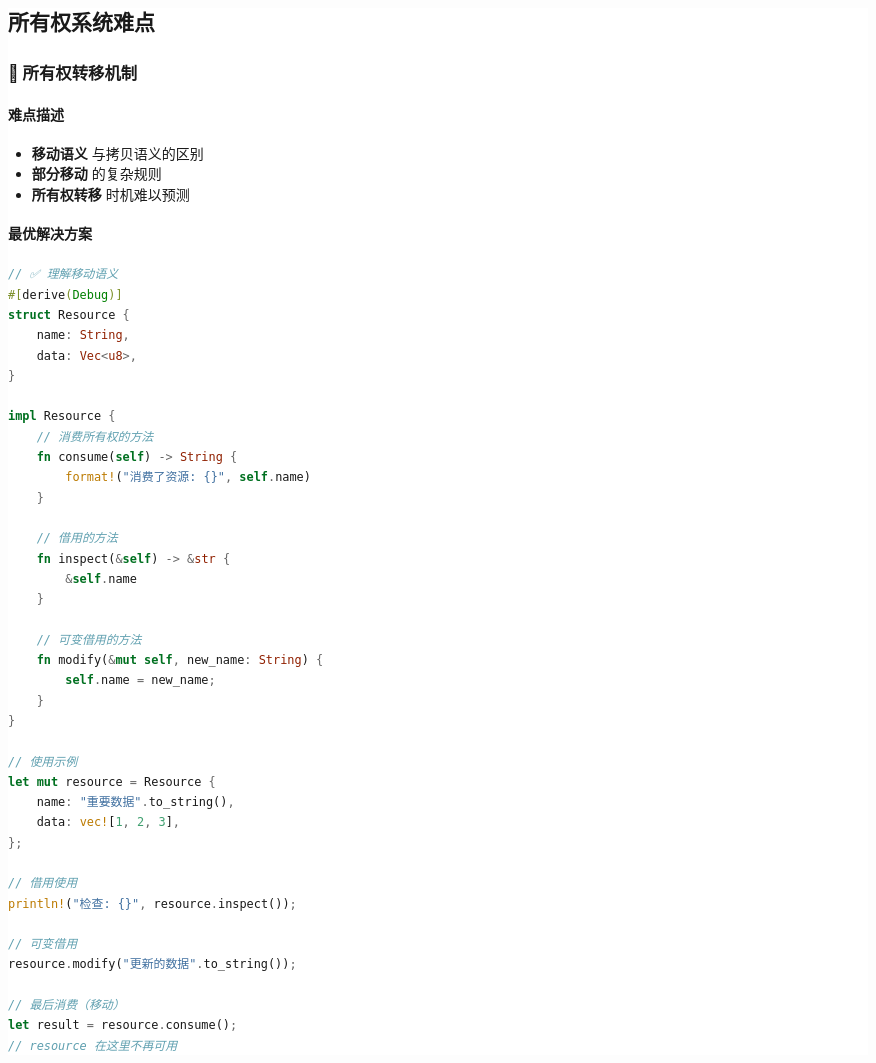 
## 所有权系统难点

### 🔴 所有权转移机制

#### 难点描述
- **移动语义** 与拷贝语义的区别
- **部分移动** 的复杂规则
- **所有权转移** 时机难以预测

#### 最优解决方案

```rust
// ✅ 理解移动语义
#[derive(Debug)]
struct Resource {
    name: String,
    data: Vec<u8>,
}

impl Resource {
    // 消费所有权的方法
    fn consume(self) -> String {
        format!("消费了资源: {}", self.name)
    }
    
    // 借用的方法
    fn inspect(&self) -> &str {
        &self.name
    }
    
    // 可变借用的方法
    fn modify(&mut self, new_name: String) {
        self.name = new_name;
    }
}

// 使用示例
let mut resource = Resource {
    name: "重要数据".to_string(),
    data: vec![1, 2, 3],
};

// 借用使用
println!("检查: {}", resource.inspect());

// 可变借用
resource.modify("更新的数据".to_string());

// 最后消费（移动）
let result = resource.consume();
// resource 在这里不再可用
```
